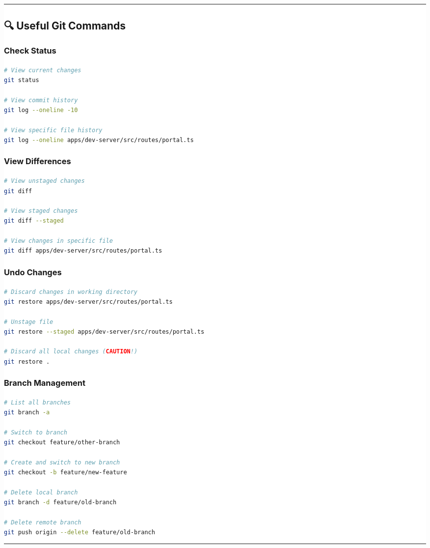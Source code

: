 
---

## 🔍 Useful Git Commands

### Check Status
```bash
# View current changes
git status

# View commit history
git log --oneline -10

# View specific file history
git log --oneline apps/dev-server/src/routes/portal.ts
```

### View Differences
```bash
# View unstaged changes
git diff

# View staged changes
git diff --staged

# View changes in specific file
git diff apps/dev-server/src/routes/portal.ts
```

### Undo Changes
```bash
# Discard changes in working directory
git restore apps/dev-server/src/routes/portal.ts

# Unstage file
git restore --staged apps/dev-server/src/routes/portal.ts

# Discard all local changes (CAUTION!)
git restore .
```

### Branch Management
```bash
# List all branches
git branch -a

# Switch to branch
git checkout feature/other-branch

# Create and switch to new branch
git checkout -b feature/new-feature

# Delete local branch
git branch -d feature/old-branch

# Delete remote branch
git push origin --delete feature/old-branch
```

---